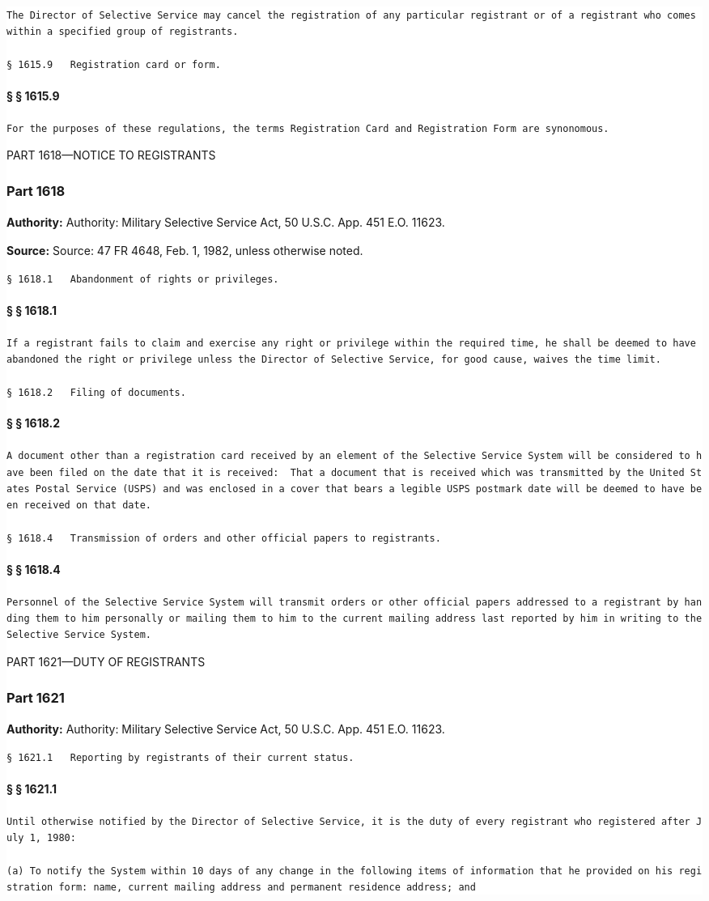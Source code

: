     The Director of Selective Service may cancel the registration of any particular registrant or of a registrant who comes within a specified group of registrants.

    § 1615.9   Registration card or form.

#### § § 1615.9

    For the purposes of these regulations, the terms Registration Card and Registration Form are synonomous.

  PART 1618—NOTICE TO REGISTRANTS

### Part 1618

**Authority:** Authority: Military Selective Service Act, 50 U.S.C. App. 451  E.O. 11623.

**Source:** Source: 47 FR 4648, Feb. 1, 1982, unless otherwise noted.

    § 1618.1   Abandonment of rights or privileges.

#### § § 1618.1

    If a registrant fails to claim and exercise any right or privilege within the required time, he shall be deemed to have abandoned the right or privilege unless the Director of Selective Service, for good cause, waives the time limit.

    § 1618.2   Filing of documents.

#### § § 1618.2

    A document other than a registration card received by an element of the Selective Service System will be considered to have been filed on the date that it is received:  That a document that is received which was transmitted by the United States Postal Service (USPS) and was enclosed in a cover that bears a legible USPS postmark date will be deemed to have been received on that date.

    § 1618.4   Transmission of orders and other official papers to registrants.

#### § § 1618.4

    Personnel of the Selective Service System will transmit orders or other official papers addressed to a registrant by handing them to him personally or mailing them to him to the current mailing address last reported by him in writing to the Selective Service System.

  PART 1621—DUTY OF REGISTRANTS

### Part 1621

**Authority:** Authority: Military Selective Service Act, 50 U.S.C. App. 451  E.O. 11623.

    § 1621.1   Reporting by registrants of their current status.

#### § § 1621.1

    Until otherwise notified by the Director of Selective Service, it is the duty of every registrant who registered after July 1, 1980:

    (a) To notify the System within 10 days of any change in the following items of information that he provided on his registration form: name, current mailing address and permanent residence address; and
